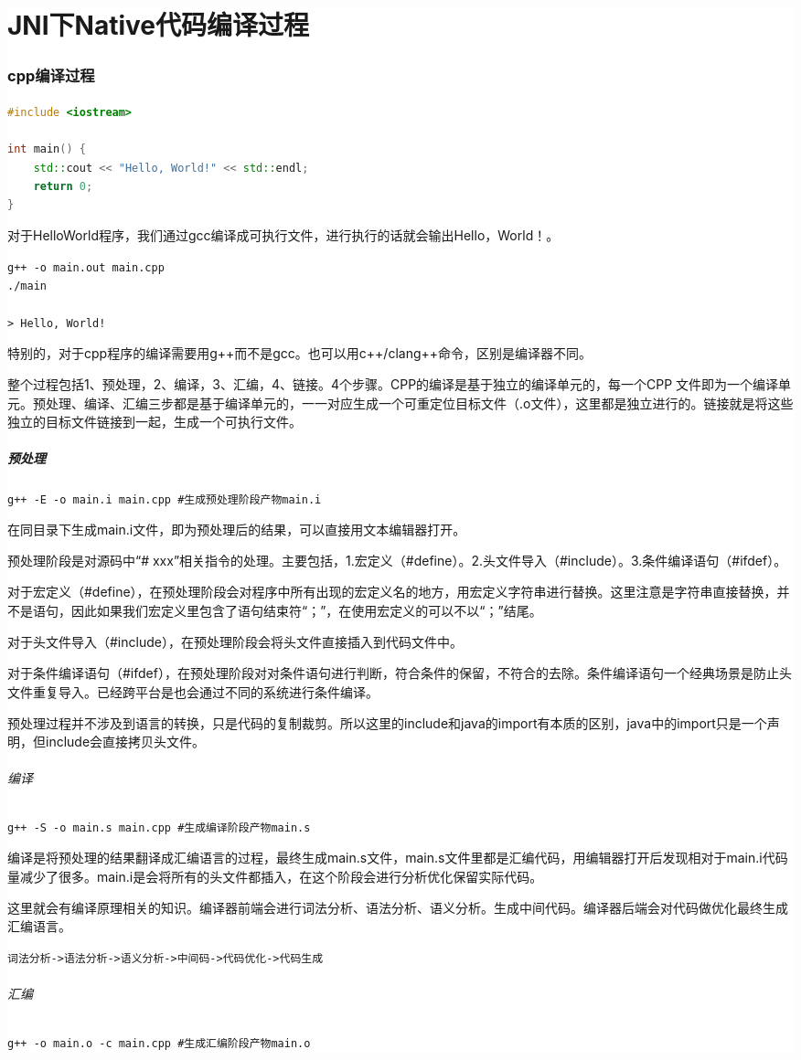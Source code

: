 JNI下Native代码编译过程
=====================

### cpp编译过程
```cpp
#include <iostream>

int main() {
    std::cout << "Hello, World!" << std::endl;
    return 0;
}

```

对于HelloWorld程序，我们通过gcc编译成可执行文件，进行执行的话就会输出Hello，World！。
```shell script
g++ -o main.out main.cpp
./main

> Hello, World!
```
特别的，对于cpp程序的编译需要用g++而不是gcc。也可以用c++/clang++命令，区别是编译器不同。

整个过程包括1、预处理，2、编译，3、汇编，4、链接。4个步骤。CPP的编译是基于独立的编译单元的，每一个CPP
文件即为一个编译单元。预处理、编译、汇编三步都是基于编译单元的，一一对应生成一个可重定位目标文件（.o文件），这里都是独立进行的。链接就是将这些独立的目标文件链接到一起，生成一个可执行文件。

##### 预处理
```shell script
g++ -E -o main.i main.cpp #生成预处理阶段产物main.i
```
在同目录下生成main.i文件，即为预处理后的结果，可以直接用文本编辑器打开。

预处理阶段是对源码中“# xxx”相关指令的处理。主要包括，1.宏定义（#define）。2.头文件导入（#include）。3.条件编译语句（#ifdef）。

对于宏定义（#define），在预处理阶段会对程序中所有出现的宏定义名的地方，用宏定义字符串进行替换。这里注意是字符串直接替换，并不是语句，因此如果我们宏定义里包含了语句结束符“；”，在使用宏定义的可以不以“；”结尾。

对于头文件导入（#include），在预处理阶段会将头文件直接插入到代码文件中。

对于条件编译语句（#ifdef），在预处理阶段对对条件语句进行判断，符合条件的保留，不符合的去除。条件编译语句一个经典场景是防止头文件重复导入。已经跨平台是也会通过不同的系统进行条件编译。

预处理过程并不涉及到语言的转换，只是代码的复制裁剪。所以这里的include和java的import有本质的区别，java中的import只是一个声明，但include会直接拷贝头文件。

###### 编译
```shell script
g++ -S -o main.s main.cpp #生成编译阶段产物main.s
```

编译是将预处理的结果翻译成汇编语言的过程，最终生成main.s文件，main.s文件里都是汇编代码，用编辑器打开后发现相对于main.i代码量减少了很多。main.i是会将所有的头文件都插入，在这个阶段会进行分析优化保留实际代码。

这里就会有编译原理相关的知识。编译器前端会进行词法分析、语法分析、语义分析。生成中间代码。编译器后端会对代码做优化最终生成汇编语言。
```text
词法分析->语法分析->语义分析->中间码->代码优化->代码生成
```

###### 汇编
```shell script
g++ -o main.o -c main.cpp #生成汇编阶段产物main.o
```
